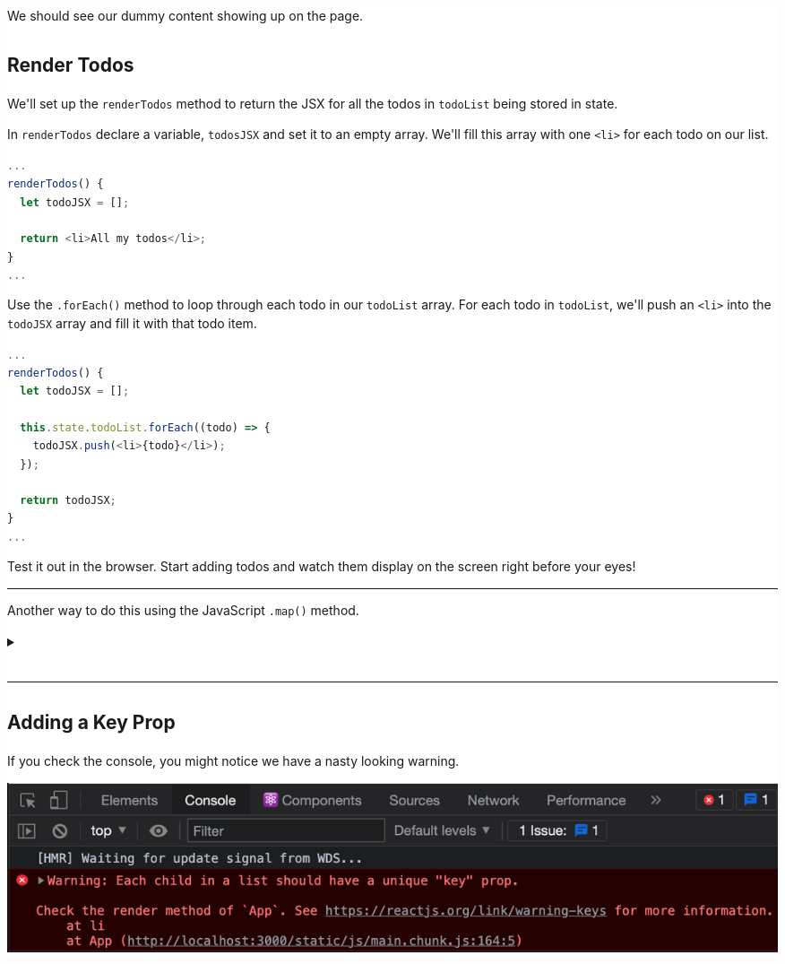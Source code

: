 We should see our dummy content showing up on the page.

## Render Todos

We'll set up the `renderTodos` method to return the JSX for all the todos in `todoList` being stored in state.

In `renderTodos` declare a variable, `todosJSX` and set it to an empty array. We'll fill this array with one `<li>` for each todo on our list.

```js
...
renderTodos() {
  let todoJSX = [];

  return <li>All my todos</li>;
}
...
```

Use the `.forEach()` method to loop through each todo in our `todoList` array. For each todo in `todoList`, we'll push an `<li>` into the `todoJSX` array and fill it with that todo item.

```js
...
renderTodos() {
  let todoJSX = [];

  this.state.todoList.forEach((todo) => {
    todoJSX.push(<li>{todo}</li>);
  });

  return todoJSX;
}
...
```

Test it out in the browser. Start adding todos and watch them display on the screen right before your eyes!

---

Another way to do this using the JavaScript `.map()` method.
<details><summary></summary></details>

<br>

---

## Adding a Key Prop

If you check the console, you might notice we have a nasty looking warning.

![key prop warning](./images/key-prop-warning.png)
